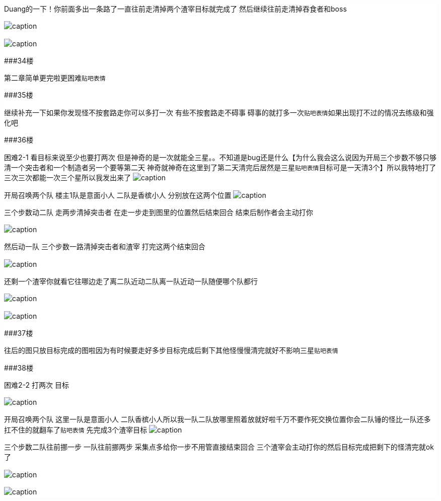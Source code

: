 Duang的一下！你前面多出一条路了一直往前走清掉两个渣宰目标就完成了 然后继续往前走清掉吞食者和boss

![caption](1505761476/37661e0f0cf3d7ca8cfb2f57f91fbe096b63a94c.jpg)

![caption](1505761476/5c9ad88e8c5494eeba911f3826f5e0fe99257e21.jpg)

###34楼

第二章简单更完啦更困难`贴吧表情`

###35楼

继续补充一下如果你发现怪不按套路走你可以多打一次 有些不按套路走不碍事 碍事的就打多一次`贴吧表情`如果出现打不过的情况去练级和强化吧

###36楼

困难2-1 看目标来说至少也要打两次 但是神奇的是一次就能全三星。。不知道是bug还是什么【为什么我会这么说因为开局三个步数不够只够清一个突击者和一个制造者另一个要等第二天 神奇就神奇在这里到了第二天清完后居然是三星`贴吧表情`目标可是一天清3个】所以我特地打了三次三次都能一次三个星所以我发出来了
![caption](1505761476/08aba21a9d16fdfa9418dccfbf8f8c5494ee7b64.jpg)

开局召唤两个队 楼主1队是意面小人 二队是香槟小人 分别放在这两个位置
![caption](1505761476/c84da53c70cf3bc7f3e3d7cdda00baa1cc112af1.jpg)

三个步数动二队 走两步清掉突击者 在走一步走到图里的位置然后结束回合 结束后制作者会主动打你

![caption](1505761476/75f026ec2e738bd40f3cb710aa8b87d6277ff9bc.jpg)

然后动一队 三个步数一路清掉突击者和渣宰 打完这两个结束回合

![caption](1505761476/cd949b02918fa0ecd2fc612c2d9759ee3d6ddb9a.jpg)

还剩一个渣宰你就看它往哪边走了离二队近动二队离一队近动一队随便哪个队都行

![caption](1505761476/0c8810d88d1001e91f5b112eb30e7bec54e79775.jpg)

![caption](1505761476/9abe8acc7b899e519f7d3f3549a7d933c9950de1.jpg)

###37楼

往后的图只放目标完成的图啦因为有时候要走好多步目标完成后剩下其他怪慢慢清完就好不影响三星`贴吧表情`

###38楼

困难2-2 打两次 目标

![caption](1505761476/7e07c14ad11373f00cd461beaf0f4bfbfaed04e9.jpg)

开局召唤两个队 这里一队是意面小人 二队香槟小人所以我一队二队放哪里照着放就好啦千万不要作死交换位置你会二队锤的怪比一队还多扛不住的就翻车了`贴吧表情`  先完成3个渣宰目标
![caption](1505761476/e34c02071d950a7bc0e541e501d162d9f3d3c981.jpg)

三个步数二队往前挪一步 一队往前挪两步 采集点多给你一步不用管直接结束回合 三个渣宰会主动打你的然后目标完成把剩下的怪清完就ok了

![caption](1505761476/7d5f62f51bd5ad6eabc66acb8acb39dbb6fd3c9d.jpg)


![caption](1505761476/54b6de109313b07ecfc3592907d7912397dd8c5e.jpg)

